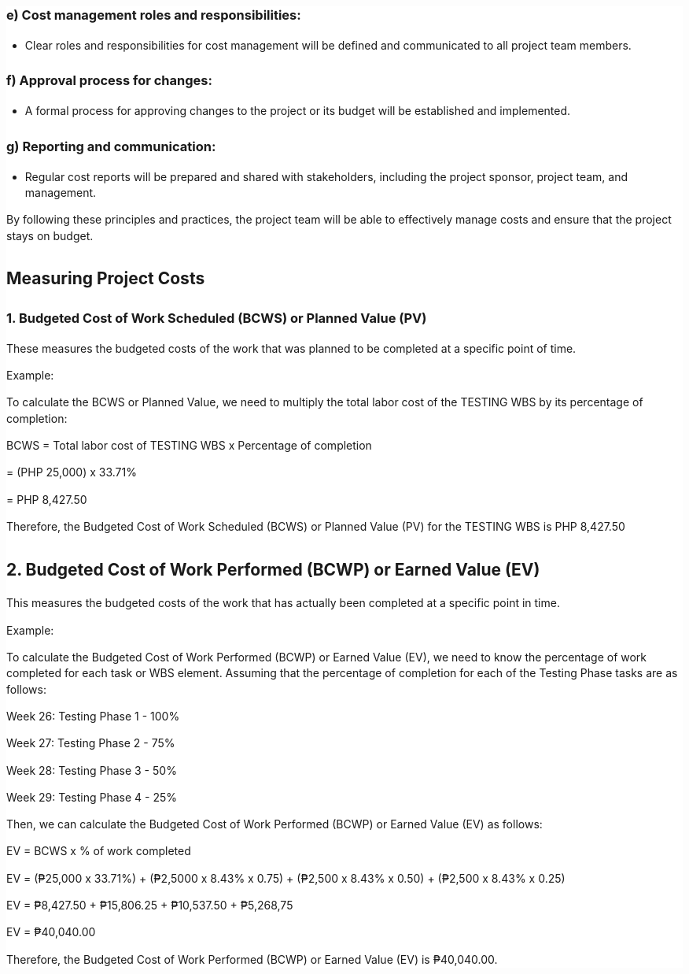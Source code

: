   <h3>e) Cost management roles and responsibilities:</h3>
  <ul>
    <li>Clear roles and responsibilities for cost management will be defined and communicated to all project team members.</li>
  </ul>
  
  <h3>f) Approval process for changes:</h3>
  <ul>
    <li>A formal process for approving changes to the project or its budget will be established and implemented.</li>
  </ul>
  
  <h3>g) Reporting and communication:</h3>
  <ul>
    <li>Regular cost reports will be prepared and shared with stakeholders, including the project sponsor, project team, and management.</li>
  </ul>
  
  <p>By following these principles and practices, the project team will be able to effectively manage costs and ensure that the project stays on budget.</p>

  <h2>Measuring Project Costs</h2>
  <h3>1. Budgeted Cost of Work Scheduled (BCWS) or Planned Value (PV)</h3>
  <p>These measures the budgeted costs of the work that was planned to be completed at a specific point of time.</p>
  <p>Example:</p>
  <p>To calculate the BCWS or Planned Value, we need to multiply the total labor cost of the TESTING WBS by its percentage of completion:</p>
  <p>BCWS = Total labor cost of TESTING WBS x Percentage of completion</p>
  <p>= (PHP 25,000) x 33.71%</p>
  <p>= PHP 8,427.50</p>
  <p>Therefore, the Budgeted Cost of Work Scheduled (BCWS) or Planned Value (PV) for the TESTING WBS is PHP 8,427.50</p>

  <h2>2. Budgeted Cost of Work Performed (BCWP) or Earned Value (EV)</h2>
  <p>This measures the budgeted costs of the work that has actually been completed at a specific point in time.</p>
  <p>Example:</p>
  <p>To calculate the Budgeted Cost of Work Performed (BCWP) or Earned Value (EV), we need to know the percentage of work completed for each task or WBS element. Assuming that the percentage of completion for each of the Testing Phase tasks are as follows:</p>
  <p>Week 26: Testing Phase 1 - 100%</p>
  <p>Week 27: Testing Phase 2 - 75%</p>
  <p>Week 28: Testing Phase 3 - 50%</p>
  <p>Week 29: Testing Phase 4 - 25%</p>
  <p>Then, we can calculate the Budgeted Cost of Work Performed (BCWP) or Earned Value (EV) as follows:</p>
  <p>EV = BCWS x % of work completed</p>
  <p>EV = (₱25,000 x 33.71%) + (₱2,5000 x 8.43% x 0.75) + (₱2,500 x 8.43% x 0.50) + (₱2,500 x 8.43% x 0.25)</p>
  <p>EV = ₱8,427.50 + ₱15,806.25 + ₱10,537.50 + ₱5,268,75</p>
  <p>EV = ₱40,040.00</p>
  <p>Therefore, the Budgeted Cost of Work Performed (BCWP) or Earned Value (EV) is ₱40,040.00.</p>

